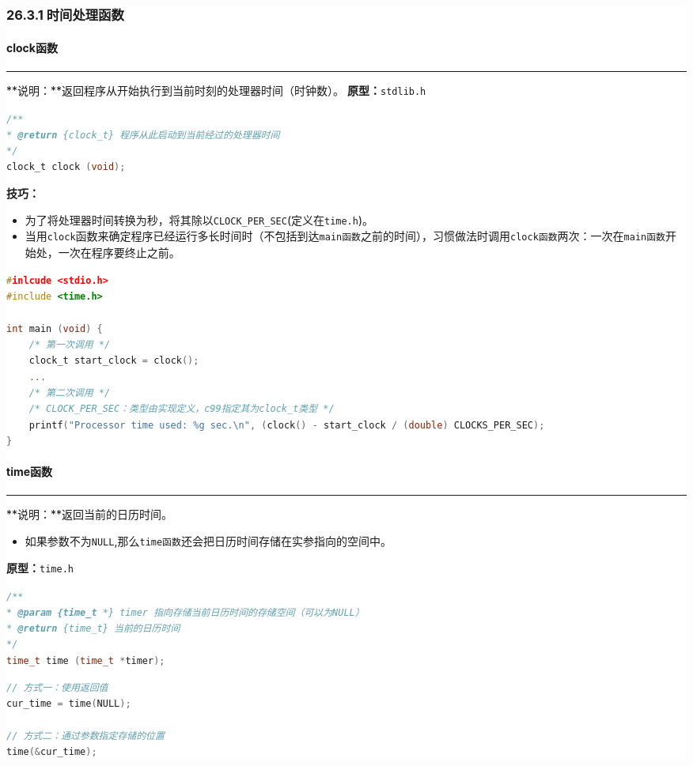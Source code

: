 ### 26.3.1	时间处理函数

#### clock函数
***
**说明：**返回程序从开始执行到当前时刻的处理器时间（时钟数）。
**原型：**`stdlib.h`

```c
/**
* @return {clock_t} 程序从此启动到当前经过的处理器时间
*/
clock_t clock (void);
```

**技巧：**

+ 为了将处理器时间转换为秒，将其除以`CLOCK_PER_SEC`(定义在`time.h`)。
+ 当用`clock`函数来确定程序已经运行多长时间时（不包括到达`main函数`之前的时间），习惯做法时调用`clock函数`两次：一次在`main函数`开始处，一次在程序要终止之前。


```c
#inlcude <stdio.h>
#include <time.h>

int main (void) {
	/* 第一次调用 */
	clock_t start_clock = clock();
	...
	/* 第二次调用 */
	/* CLOCK_PER_SEC：类型由实现定义，c99指定其为clock_t类型 */
	printf("Processor time used: %g sec.\n", (clock() - start_clock / (double) CLOCKS_PER_SEC);
}
```


#### time函数
***
**说明：**返回当前的日历时间。

+ 如果参数不为`NULL`,那么`time函数`还会把日历时间存储在实参指向的空间中。

**原型：**`time.h`

```c
/**
* @param {time_t *} timer 指向存储当前日历时间的存储空间（可以为NULL）
* @return {time_t} 当前的日历时间 
*/
time_t time (time_t *timer);
```

```c
// 方式一：使用返回值
cur_time = time(NULL);

// 方式二：通过参数指定存储的位置
time(&cur_time);
```
